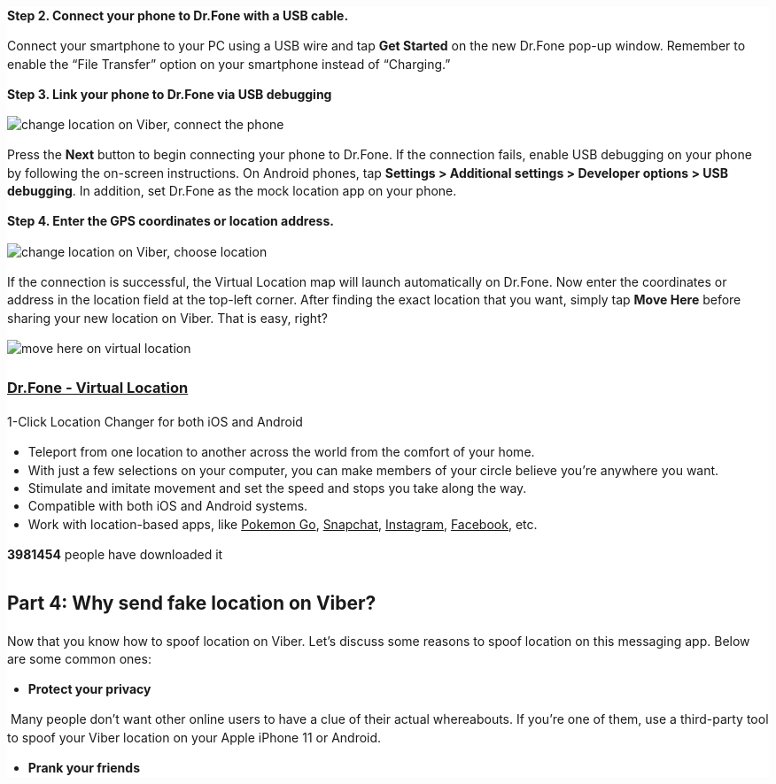 **Step 2. Connect your phone to Dr.Fone with a USB cable.**

Connect your smartphone to your PC using a USB wire and tap **Get Started** on the new Dr.Fone pop-up window. Remember to enable the “File Transfer” option on your smartphone instead of “Charging.”

**Step 3. Link your phone to Dr.Fone via USB debugging**

![ change location on Viber, connect the phone](https://images.wondershare.com/drfone/guide/vl-connect-ios-1.png)

Press the **Next** button to begin connecting your phone to Dr.Fone. If the connection fails, enable USB debugging on your phone by following the on-screen instructions. On Android phones, tap **Settings > Additional settings > Developer options > USB debugging**. In addition, set Dr.Fone as the mock location app on your phone.

**Step 4. Enter the GPS coordinates or location address.**

![change location on Viber, choose location](https://images.wondershare.com/drfone/guide/virtual-location-04.png)

If the connection is successful, the Virtual Location map will launch automatically on Dr.Fone. Now enter the coordinates or address in the location field at the top-left corner. After finding the exact location that you want, simply tap **Move Here** before sharing your new location on Viber. That is easy, right?

![move here on virtual location](https://images.wondershare.com/drfone/guide/virtual-location-05.png)



### [Dr.Fone - Virtual Location](https://tools.techidaily.com/wondershare/drfone/virtual-location-changer/)

1-Click Location Changer for both iOS and Android

- Teleport from one location to another across the world from the comfort of your home.
- With just a few selections on your computer, you can make members of your circle believe you’re anywhere you want.
- Stimulate and imitate movement and set the speed and stops you take along the way.
- Compatible with both iOS and Android systems.
- Work with location-based apps, like [Pokemon Go](https://drfone.wondershare.com/virtual-location/pokemon-go-spoofing-ios.html), [Snapchat](https://drfone.wondershare.com/virtual-location/fake-snapchat-location.html), [Instagram](https://drfone.wondershare.com/virtual-location/how-to-change-region-on-instagram.html), [Facebook](https://drfone.wondershare.com/virtual-location/fake-location-on-facebook.html), etc.

**3981454** people have downloaded it

## Part 4: Why send fake location on Viber?

Now that you know how to spoof location on Viber. Let’s discuss some reasons to spoof location on this messaging app. Below are some common ones:

- **Protect your privacy**

 Many people don’t want other online users to have a clue of their actual whereabouts. If you’re one of them, use a third-party tool to spoof your Viber location on your Apple iPhone 11 or Android.

- **Prank your friends**
